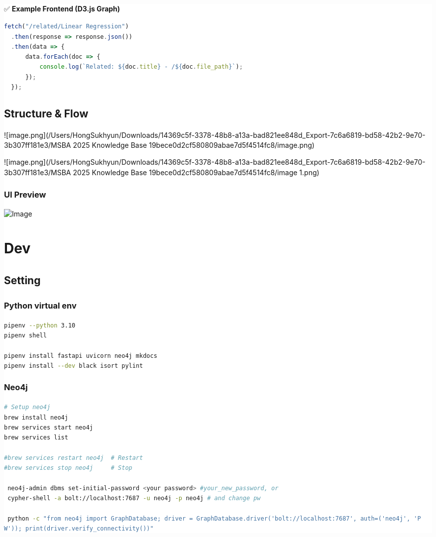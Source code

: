  ```python
  
  ```

  ✅ **Example Frontend (D3.js Graph)**

  ```jsx
  fetch("/related/Linear Regression")
    .then(response => response.json())
    .then(data => {
        data.forEach(doc => {
            console.log(`Related: ${doc.title} - /${doc.file_path}`);
        });
    });
  
  ```

## Structure & Flow

![image.png](/Users/HongSukhyun/Downloads/14369c5f-3378-48b8-a13a-bad821ee848d_Export-7c6a6819-bd58-42b2-9e70-3b307ff181e3/MSBA 2025 Knowledge Base 19bece0d2cf580809abae7d5f4514fc8/image.png)

![image.png](/Users/HongSukhyun/Downloads/14369c5f-3378-48b8-a13a-bad821ee848d_Export-7c6a6819-bd58-42b2-9e70-3b307ff181e3/MSBA 2025 Knowledge Base 19bece0d2cf580809abae7d5f4514fc8/image 1.png)

### UI Preview

<img width="530" alt="Image" src="https://github.com/user-attachments/assets/94af1955-ecc3-441c-a516-397795b62f79" />

# Dev

## Setting

### Python virtual env

```bash
pipenv --python 3.10 
pipenv shell

pipenv install fastapi uvicorn neo4j mkdocs
pipenv install --dev black isort pylint
```

### Neo4j

```bash
# Setup neo4j
brew install neo4j
brew services start neo4j
brew services list

#brew services restart neo4j  # Restart
#brew services stop neo4j     # Stop

 neo4j-admin dbms set-initial-password <your password> #your_new_password, or
 cypher-shell -a bolt://localhost:7687 -u neo4j -p neo4j # and change pw
 
 python -c "from neo4j import GraphDatabase; driver = GraphDatabase.driver('bolt://localhost:7687', auth=('neo4j', 'PW')); print(driver.verify_connectivity())"
```
